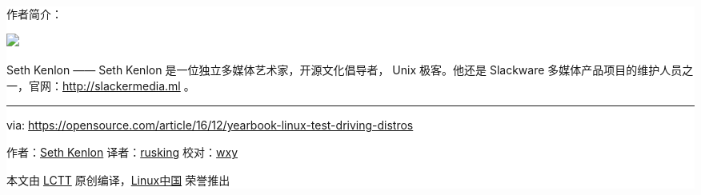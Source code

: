 作者简介：

![](https://opensource.com/sites/default/files/styles/profile_pictures/public/penguinmedallion200x200.png?itok=ROQSR50J)

Seth Kenlon —— Seth Kenlon 是一位独立多媒体艺术家，开源文化倡导者， Unix 极客。他还是 Slackware 多媒体产品项目的维护人员之一，官网：http://slackermedia.ml 。


--------------------------------------------------------------------------------

via: https://opensource.com/article/16/12/yearbook-linux-test-driving-distros

作者：[Seth Kenlon][a]
译者：[rusking](https://github.com/rusking)
校对：[wxy](https://github.com/wxy)

本文由 [LCTT](https://github.com/LCTT/TranslateProject) 原创编译，[Linux中国](https://linux.cn/) 荣誉推出

[a]:https://opensource.com/users/seth
[1]:http://mageia.org/
[2]:http://fedoraproject.org/
[3]:http://ubuntu.com/
[4]:http://debian.org/
[5]:http://store.steampowered.com/steamos
[6]:http://slackware.com/
[7]:https://www.flickr.com/photos/internetarchivebookimages/14746482994/in/photolist-ot6zCN-odgbDq-orm48o-otifuv-otdyWa-ouDjnZ-otGT2L-odYVqY-otmff7-otGamG-otnmSg-rxnhoq-orTmKf-otUn6k-otBg1e-Gm6FEf-x4Fh64-otUcGR-wcXsxg-tLTN9R-otrWYV-otnyUE-iaaBKz-ovcPPi-ovokCg-ov4pwM-x8Tdf1-hT5mYr-otb75b-8Zk6XR-vtefQ7-vtehjQ-xhhN9r-vdXhWm-xFBgtQ-vdXdJU-vvTH6R-uyG5rH-vuZChC-xhhGii-vvU5Uv-vvTNpB-vvxqsV-xyN2Ai-vdXcFw-vdXuNC-wBMhes-xxYmxu-vdXxwS-vvU8Zt
[8]:https://www.flickr.com/photos/internetarchivebookimages/14774719031/in/photolist-ovAie2-otPK99-xtDX7p-tmxqWf-ow3i43-odd68o-xUPaxW-yHCtWi-wZVsrD-DExW5g-BrzB7b-CmMpC9-oy4hyF-x3UDWA-ow1m4A-x1ij7w-tBdz9a-tQMoRm-wn3tdw-oegTJz-owgrs2-rtpeX1-vNN6g9-owemNT-x3o3pX-wiJyEs-CGCC4W-owg22q-oeT71w-w6PRMn-Ds8gyR-x2Aodm-owoJQm-owtGp9-qVxppC-xM3Gw7-owgV5J-ou9WEs-wihHtF-CRmosE-uk9vB3-wiKdW6-oeGKq3-oeFS4f-x5AZtd-w6PNuv-xgkofr-wZx1gJ-EaYPED-oxCbFP
[9]:http://www.qemu-advent-calendar.org/2014
[10]:http://www.slackware.com/~volkerdi/
[11]:https://ibiblio.org/pub/historic-linux/distributions/debian-0.91/debian-0.91/dist
[12]:http://www.xfree86.org/
[13]:http://enlightenment.org/